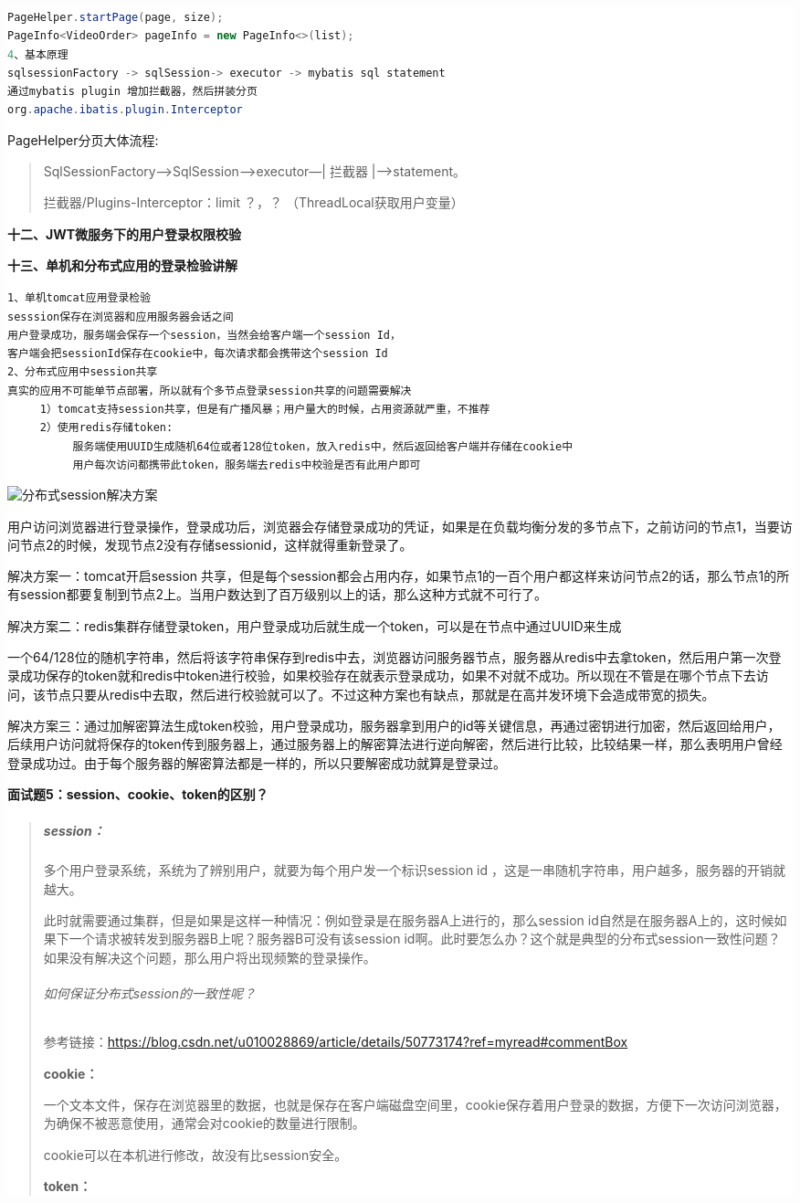 ```Java 
PageHelper.startPage(page, size);
PageInfo<VideoOrder> pageInfo = new PageInfo<>(list);
4、基本原理	
sqlsessionFactory -> sqlSession-> executor -> mybatis sql statement
通过mybatis plugin 增加拦截器，然后拼装分页
org.apache.ibatis.plugin.Interceptor

```

PageHelper分页大体流程:

> SqlSessionFactory——>SqlSession——>executor—|  拦截器 |—>statement。
>
> 拦截器/Plugins-Interceptor：limit ？，？ （ThreadLocal获取用户变量）

**十二、JWT微服务下的用户登录权限校验**

**十三、单机和分布式应用的登录检验讲解**

```
1、单机tomcat应用登录检验
sesssion保存在浏览器和应用服务器会话之间
用户登录成功，服务端会保存一个session，当然会给客户端一个session Id，
客户端会把sessionId保存在cookie中，每次请求都会携带这个session Id
2、分布式应用中session共享
真实的应用不可能单节点部署，所以就有个多节点登录session共享的问题需要解决
     1）tomcat支持session共享，但是有广播风暴；用户量大的时候，占用资源就严重，不推荐
     2）使用redis存储token:
          服务端使用UUID生成随机64位或者128位token，放入redis中，然后返回给客户端并存储在cookie中
          用户每次访问都携带此token，服务端去redis中校验是否有此用户即可
```

![分布式session解决方案](https://user-images.githubusercontent.com/46838937/65656034-efff4400-e050-11e9-9a2d-b114489b484f.png)

用户访问浏览器进行登录操作，登录成功后，浏览器会存储登录成功的凭证，如果是在负载均衡分发的多节点下，之前访问的节点1，当要访问节点2的时候，发现节点2没有存储sessionid，这样就得重新登录了。

解决方案一：tomcat开启session 共享，但是每个session都会占用内存，如果节点1的一百个用户都这样来访问节点2的话，那么节点1的所有session都要复制到节点2上。当用户数达到了百万级别以上的话，那么这种方式就不可行了。

解决方案二：redis集群存储登录token，用户登录成功后就生成一个token，可以是在节点中通过UUID来生成

一个64/128位的随机字符串，然后将该字符串保存到redis中去，浏览器访问服务器节点，服务器从redis中去拿token，然后用户第一次登录成功保存的token就和redis中token进行校验，如果校验存在就表示登录成功，如果不对就不成功。所以现在不管是在哪个节点下去访问，该节点只要从redis中去取，然后进行校验就可以了。不过这种方案也有缺点，那就是在高并发环境下会造成带宽的损失。

解决方案三：通过加解密算法生成token校验，用户登录成功，服务器拿到用户的id等关键信息，再通过密钥进行加密，然后返回给用户，后续用户访问就将保存的token传到服务器上，通过服务器上的解密算法进行逆向解密，然后进行比较，比较结果一样，那么表明用户曾经登录成功过。由于每个服务器的解密算法都是一样的，所以只要解密成功就算是登录过。



**面试题5：session、cookie、token的区别？**

> ##### **session：** 
>
> 多个用户登录系统，系统为了辨别用户，就要为每个用户发一个标识session id ，这是一串随机字符串，用户越多，服务器的开销就越大。
>
> 此时就需要通过集群，但是如果是这样一种情况：例如登录是在服务器A上进行的，那么session id自然是在服务器A上的，这时候如果下一个请求被转发到服务器B上呢？服务器B可没有该session id啊。此时要怎么办？这个就是典型的分布式session一致性问题？如果没有解决这个问题，那么用户将出现频繁的登录操作。
>
> ###### 如何保证分布式session的一致性呢？
>
> 参考链接：<https://blog.csdn.net/u010028869/article/details/50773174?ref=myread#commentBox>
>
> **cookie：**
>
> 一个文本文件，保存在浏览器里的数据，也就是保存在客户端磁盘空间里，cookie保存着用户登录的数据，方便下一次访问浏览器，为确保不被恶意使用，通常会对cookie的数量进行限制。
>
> cookie可以在本机进行修改，故没有比session安全。
>
> **token：**
